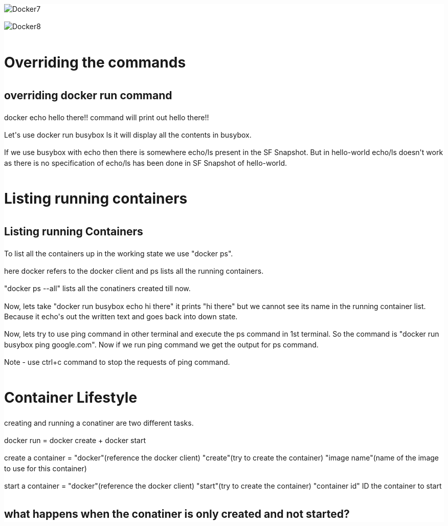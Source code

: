  ![Docker7](https://user-images.githubusercontent.com/85250069/186487594-23cd8d76-a659-4dd0-ac82-8dba63333b4a.PNG)

![Docker8](https://user-images.githubusercontent.com/85250069/186487639-3ce97e86-bbd4-4ec3-9826-411808d07ae3.PNG)


# Overriding the commands

## overriding docker run command 

docker echo hello there!! command will print out hello there!! 

Let's use docker run busybox ls it will display all the contents in busybox.

If we use busybox with echo then there is somewhere echo/ls present in the SF Snapshot. But in hello-world echo/ls doesn't work as there is no specification of echo/ls has been done in SF Snapshot of hello-world.

# Listing running containers


## Listing running Containers

To list all the containers up in the working state we use "docker ps".

here docker refers to the docker client and ps lists all the running containers.

"docker ps --all" lists all the conatiners created till now.

Now, lets take "docker run busybox echo hi there" it prints "hi there" but we cannot see its name in the running container list. Because it echo's out the written text and goes back into down state.

Now, lets try to use ping command in other terminal and execute the ps command in 1st terminal. So the command is "docker run busybox ping google.com". Now if we run ping command we get the output for ps command.

Note - use ctrl+c command to stop the requests of ping command.



# Container Lifestyle

creating and running a conatiner are two different tasks. 

docker run = docker create + docker start

create a container = "docker"(reference the docker client) "create"(try to create the container) "image name"(name of the image to use for this container)

start a container = "docker"(reference the docker client) "start"(try to create the container) "container id" ID the container to start

## what happens when the conatiner is only created and not started?
